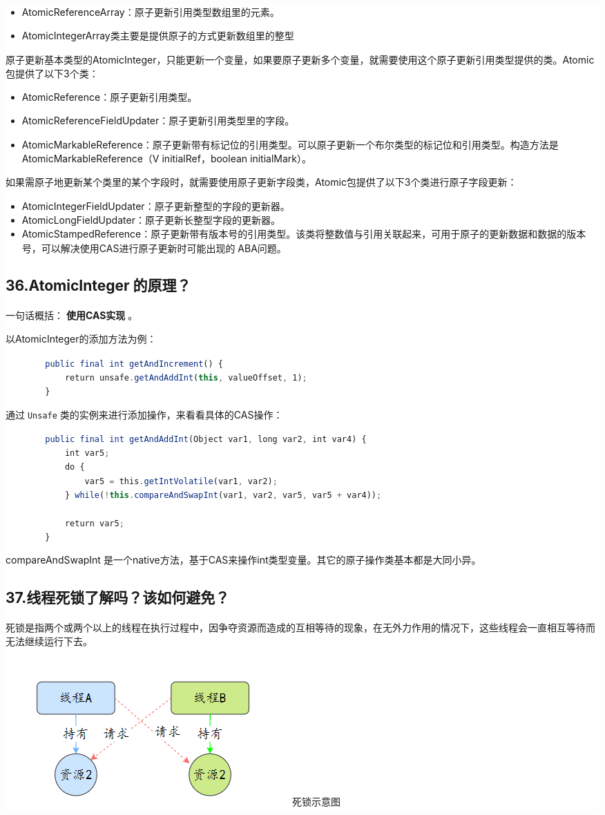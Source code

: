   * AtomicReferenceArray：原子更新引用类型数组里的元素。 

  * AtomicIntegerArray类主要是提供原子的方式更新数组里的整型 

原子更新基本类型的AtomicInteger，只能更新一个变量，如果要原子更新多个变量，就需要使用这个原子更新引用类型提供的类。Atomic包提供了以下3个类：

  * AtomicReference：原子更新引用类型。 

  * AtomicReferenceFieldUpdater：原子更新引用类型里的字段。 

  * AtomicMarkableReference：原子更新带有标记位的引用类型。可以原子更新一个布尔类型的标记位和引用类型。构造方法是AtomicMarkableReference（V initialRef，boolean initialMark）。 

如果需原子地更新某个类里的某个字段时，就需要使用原子更新字段类，Atomic包提供了以下3个类进行原子字段更新：

  * AtomicIntegerFieldUpdater：原子更新整型的字段的更新器。 
  * AtomicLongFieldUpdater：原子更新长整型字段的更新器。 
  * AtomicStampedReference：原子更新带有版本号的引用类型。该类将整数值与引用关联起来，可用于原子的更新数据和数据的版本号，可以解决使用CAS进行原子更新时可能出现的 ABA问题。 

##  36.AtomicInteger 的原理？

一句话概括： **使用CAS实现** 。

以AtomicInteger的添加方法为例：

    
```javascript
        public final int getAndIncrement() {  
            return unsafe.getAndAddInt(this, valueOffset, 1);  
        }  
```    

    

通过 ` Unsafe ` 类的实例来进行添加操作，来看看具体的CAS操作：

    
```javascript
        public final int getAndAddInt(Object var1, long var2, int var4) {  
            int var5;  
            do {  
                var5 = this.getIntVolatile(var1, var2);  
            } while(!this.compareAndSwapInt(var1, var2, var5, var5 + var4));  
      
            return var5;  
        }  
```

    

compareAndSwapInt 是一个native方法，基于CAS来操作int类型变量。其它的原子操作类基本都是大同小异。

##  37.线程死锁了解吗？该如何避免？

死锁是指两个或两个以上的线程在执行过程中，因争夺资源而造成的互相等待的现象，在无外力作用的情况下，这些线程会一直相互等待而无法继续运行下去。

![](images/429723a7-7c41-4d12-9397-e68fb2ec2edf.jpg)
死锁示意图
